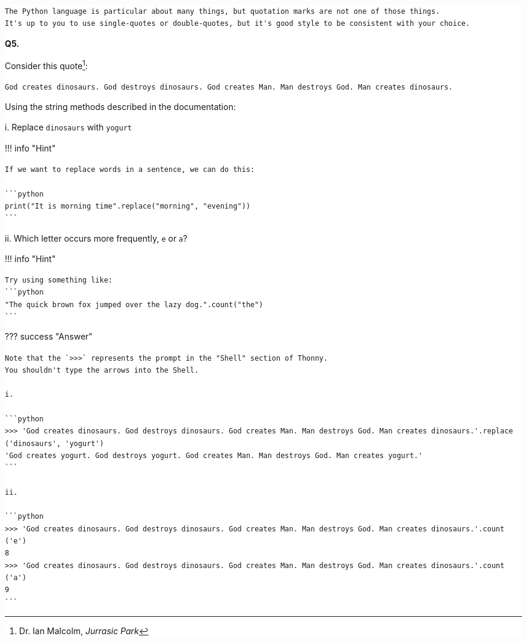    The Python language is particular about many things, but quotation marks are not one of those things.
    It's up to you to use single-quotes or double-quotes, but it's good style to be consistent with your choice.

**Q5.**

Consider this quote[^4]:

[^4]: Dr. Ian Malcolm, _Jurrasic Park_

```text
God creates dinosaurs. God destroys dinosaurs. God creates Man. Man destroys God. Man creates dinosaurs.
```

Using the string methods described in the documentation:

i. Replace `dinosaurs` with `yogurt`

!!! info "Hint"

    If we want to replace words in a sentence, we can do this:

    ```python
    print("It is morning time".replace("morning", "evening"))
    ```

ii. Which letter occurs more frequently, `e` or `a`?

!!! info "Hint"

    Try using something like:
    ```python
    "The quick brown fox jumped over the lazy dog.".count("the")
    ```

??? success "Answer"

    Note that the `>>>` represents the prompt in the "Shell" section of Thonny.
    You shouldn't type the arrows into the Shell.

    i.

    ```python
    >>> 'God creates dinosaurs. God destroys dinosaurs. God creates Man. Man destroys God. Man creates dinosaurs.'.replace('dinosaurs', 'yogurt')
    'God creates yogurt. God destroys yogurt. God creates Man. Man destroys God. Man creates yogurt.'
    ```

    ii. 

    ```python
    >>> 'God creates dinosaurs. God destroys dinosaurs. God creates Man. Man destroys God. Man creates dinosaurs.'.count('e')
    8
    >>> 'God creates dinosaurs. God destroys dinosaurs. God creates Man. Man destroys God. Man creates dinosaurs.'.count('a')
    9
    ```


[^2]: In my opinion. The interpreters for natural languages, our brains, are extraordinarily complex, flexible, and powerful, and the power of a language tends to be limited to the complexity of its interpreter.
[^3]: [Monty Python](https://youtu.be/Cj8n4MfhjUc) skit. By the way, the Python language was named after this comedy group, not the snake!